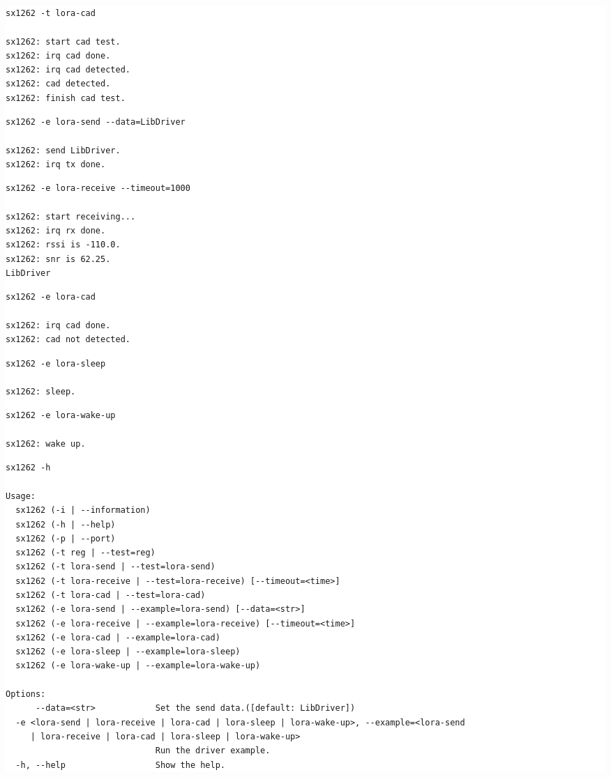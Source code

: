 ```shell
sx1262 -t lora-cad

sx1262: start cad test.
sx1262: irq cad done.
sx1262: irq cad detected.
sx1262: cad detected.
sx1262: finish cad test.
```

```shell
sx1262 -e lora-send --data=LibDriver

sx1262: send LibDriver.
sx1262: irq tx done.
```

```shell
sx1262 -e lora-receive --timeout=1000

sx1262: start receiving...
sx1262: irq rx done.
sx1262: rssi is -110.0.
sx1262: snr is 62.25.
LibDriver
```

```shell
sx1262 -e lora-cad

sx1262: irq cad done.
sx1262: cad not detected.
```

```shell
sx1262 -e lora-sleep

sx1262: sleep.
```

```shell
sx1262 -e lora-wake-up

sx1262: wake up.
```

```shell
sx1262 -h

Usage:
  sx1262 (-i | --information)
  sx1262 (-h | --help)
  sx1262 (-p | --port)
  sx1262 (-t reg | --test=reg)
  sx1262 (-t lora-send | --test=lora-send)
  sx1262 (-t lora-receive | --test=lora-receive) [--timeout=<time>]
  sx1262 (-t lora-cad | --test=lora-cad)
  sx1262 (-e lora-send | --example=lora-send) [--data=<str>]
  sx1262 (-e lora-receive | --example=lora-receive) [--timeout=<time>]
  sx1262 (-e lora-cad | --example=lora-cad)
  sx1262 (-e lora-sleep | --example=lora-sleep)
  sx1262 (-e lora-wake-up | --example=lora-wake-up)

Options:
      --data=<str>            Set the send data.([default: LibDriver])
  -e <lora-send | lora-receive | lora-cad | lora-sleep | lora-wake-up>, --example=<lora-send
     | lora-receive | lora-cad | lora-sleep | lora-wake-up>
                              Run the driver example.
  -h, --help                  Show the help.
```